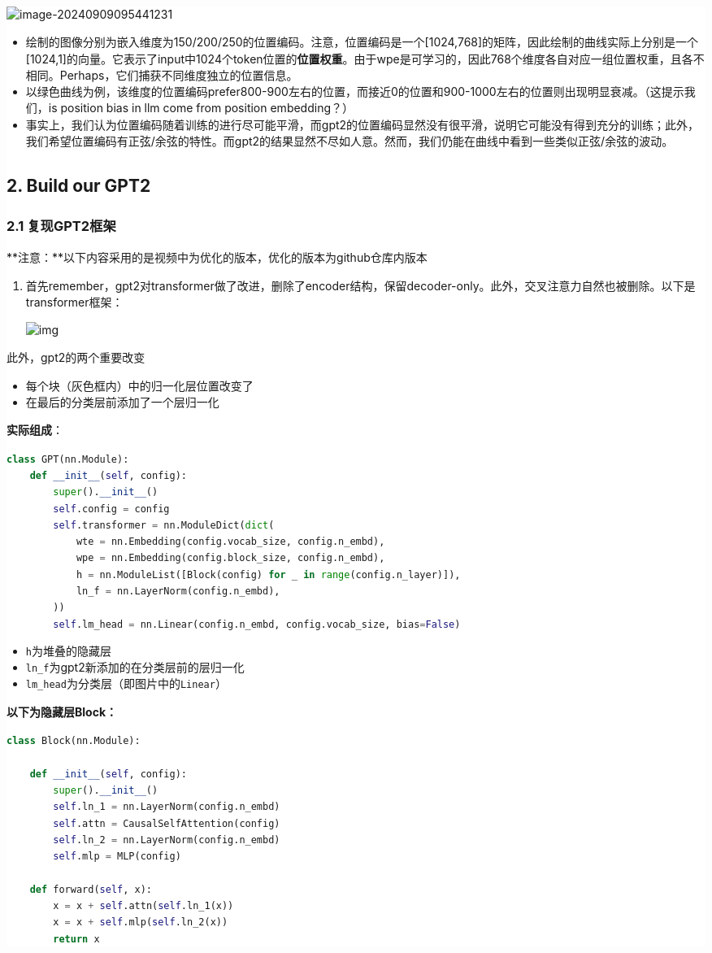 ![image-20240909095441231](C:\Users\16273\AppData\Roaming\Typora\typora-user-images\image-20240909095441231.png)

- 绘制的图像分别为嵌入维度为150/200/250的位置编码。注意，位置编码是一个[1024,768]的矩阵，因此绘制的曲线实际上分别是一个[1024,1]的向量。它表示了input中1024个token位置的**位置权重**。由于wpe是可学习的，因此768个维度各自对应一组位置权重，且各不相同。Perhaps，它们捕获不同维度独立的位置信息。
- 以绿色曲线为例，该维度的位置编码prefer800-900左右的位置，而接近0的位置和900-1000左右的位置则出现明显衰减。（这提示我们，is position bias in llm come from position embedding？）
- 事实上，我们认为位置编码随着训练的进行尽可能平滑，而gpt2的位置编码显然没有很平滑，说明它可能没有得到充分的训练；此外，我们希望位置编码有正弦/余弦的特性。而gpt2的结果显然不尽如人意。然而，我们仍能在曲线中看到一些类似正弦/余弦的波动。

## 2. Build our GPT2

### 2.1 复现GPT2框架

**注意：**以下内容采用的是视频中为优化的版本，优化的版本为github仓库内版本

1. 首先remember，gpt2对transformer做了改进，删除了encoder结构，保留decoder-only。此外，交叉注意力自然也被删除。以下是transformer框架：

   ![img](https://i-blog.csdnimg.cn/blog_migrate/cfd6415e93225ee678af038e697ee752.png)

此外，gpt2的两个重要改变

- 每个块（灰色框内）中的归一化层位置改变了
- 在最后的分类层前添加了一个层归一化

**实际组成**：

```python
class GPT(nn.Module):
    def __init__(self, config):
        super().__init__()
        self.config = config
        self.transformer = nn.ModuleDict(dict(
            wte = nn.Embedding(config.vocab_size, config.n_embd),
            wpe = nn.Embedding(config.block_size, config.n_embd),
            h = nn.ModuleList([Block(config) for _ in range(config.n_layer)]),
            ln_f = nn.LayerNorm(config.n_embd),
        ))
        self.lm_head = nn.Linear(config.n_embd, config.vocab_size, bias=False)
```

- `h`为堆叠的隐藏层
- `ln_f`为gpt2新添加的在分类层前的层归一化
- `lm_head`为分类层（即图片中的`Linear`）

**以下为隐藏层Block：**

```python
class Block(nn.Module):

    def __init__(self, config):
        super().__init__()
        self.ln_1 = nn.LayerNorm(config.n_embd)
        self.attn = CausalSelfAttention(config)
        self.ln_2 = nn.LayerNorm(config.n_embd)
        self.mlp = MLP(config)

    def forward(self, x):
        x = x + self.attn(self.ln_1(x))
        x = x + self.mlp(self.ln_2(x))
        return x
```
